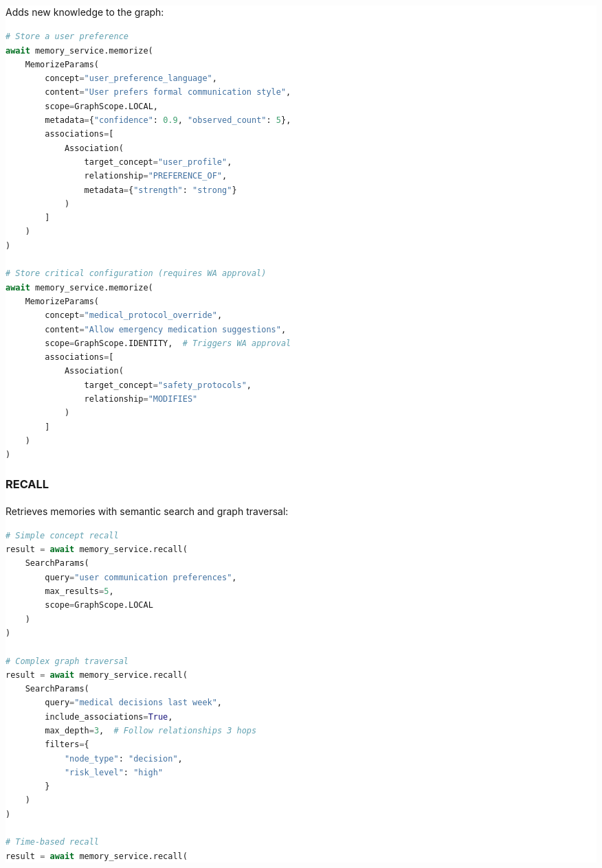 Adds new knowledge to the graph:

```python
# Store a user preference
await memory_service.memorize(
    MemorizeParams(
        concept="user_preference_language",
        content="User prefers formal communication style",
        scope=GraphScope.LOCAL,
        metadata={"confidence": 0.9, "observed_count": 5},
        associations=[
            Association(
                target_concept="user_profile",
                relationship="PREFERENCE_OF",
                metadata={"strength": "strong"}
            )
        ]
    )
)

# Store critical configuration (requires WA approval)
await memory_service.memorize(
    MemorizeParams(
        concept="medical_protocol_override",
        content="Allow emergency medication suggestions",
        scope=GraphScope.IDENTITY,  # Triggers WA approval
        associations=[
            Association(
                target_concept="safety_protocols",
                relationship="MODIFIES"
            )
        ]
    )
)
```

### RECALL

Retrieves memories with semantic search and graph traversal:

```python
# Simple concept recall
result = await memory_service.recall(
    SearchParams(
        query="user communication preferences",
        max_results=5,
        scope=GraphScope.LOCAL
    )
)

# Complex graph traversal
result = await memory_service.recall(
    SearchParams(
        query="medical decisions last week",
        include_associations=True,
        max_depth=3,  # Follow relationships 3 hops
        filters={
            "node_type": "decision",
            "risk_level": "high"
        }
    )
)

# Time-based recall
result = await memory_service.recall(
```